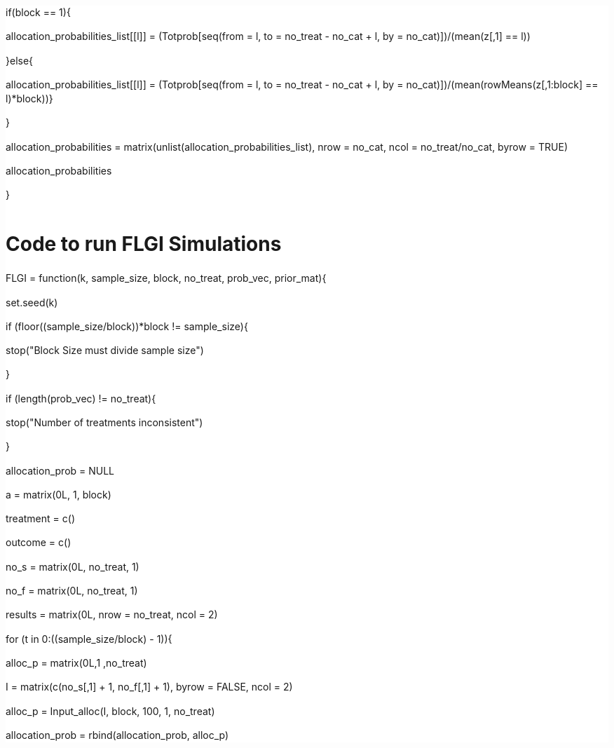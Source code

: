   if(block == 1){
  
  allocation_probabilities_list[[l]] = (Totprob[seq(from = l, to = no_treat - no_cat + l, by = no_cat)])/(mean(z[,1] == l))
  
  }else{
  
  allocation_probabilities_list[[l]] = (Totprob[seq(from = l, to = no_treat - no_cat + l, by = no_cat)])/(mean(rowMeans(z[,1:block] == l)*block))}
 
 }
 
 allocation_probabilities = matrix(unlist(allocation_probabilities_list), nrow = no_cat, ncol = no_treat/no_cat, byrow = TRUE)
 
 allocation_probabilities

}

# Code to run FLGI Simulations

FLGI = function(k, sample_size, block, no_treat, prob_vec, prior_mat){
  

set.seed(k)

if (floor((sample_size/block))*block != sample_size){

stop("Block Size must divide sample size")

}

if (length(prob_vec) != no_treat){

stop("Number of treatments inconsistent")

}

allocation_prob = NULL

a = matrix(0L, 1, block)

treatment = c()

outcome = c()

no_s = matrix(0L, no_treat, 1) 

no_f = matrix(0L, no_treat, 1)

results = matrix(0L, nrow = no_treat, ncol = 2)


for (t in 0:((sample_size/block) - 1)){

alloc_p = matrix(0L,1 ,no_treat)

I = matrix(c(no_s[,1] + 1, no_f[,1] + 1), byrow = FALSE, ncol = 2)

alloc_p = Input_alloc(I, block, 100, 1, no_treat)

allocation_prob = rbind(allocation_prob, alloc_p)

